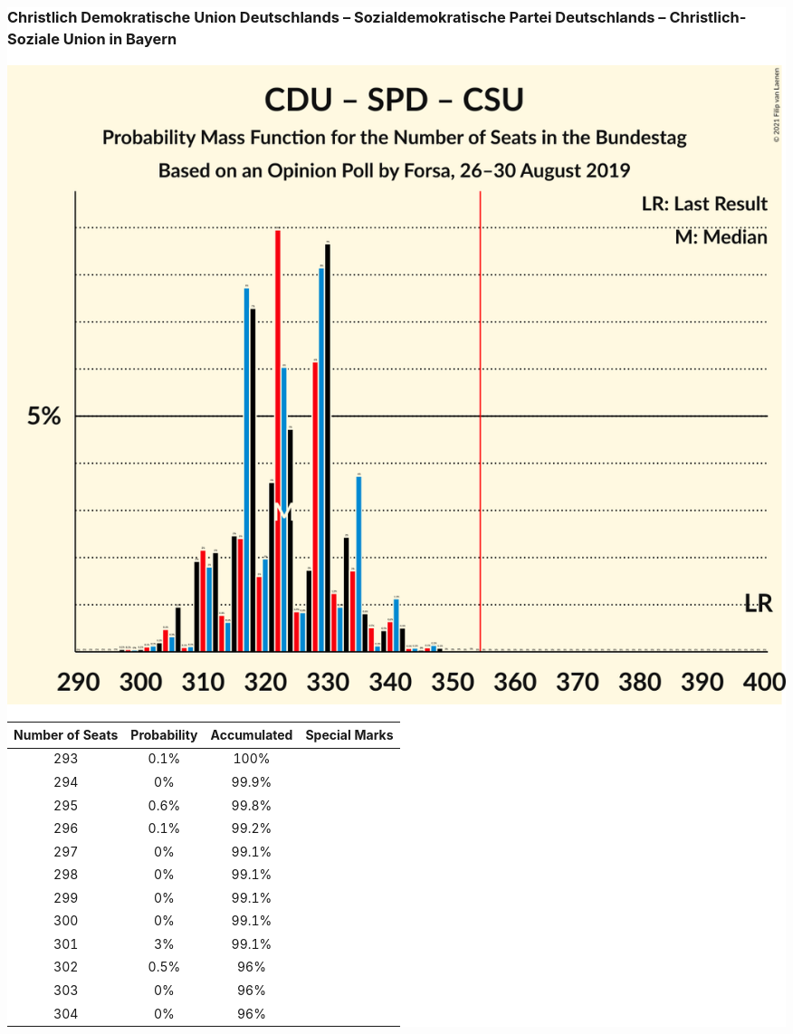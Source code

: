 ### Christlich Demokratische Union Deutschlands – Sozialdemokratische Partei Deutschlands – Christlich-Soziale Union in Bayern

![Graph with seats probability mass function not yet produced](2019-08-30-Forsa-coalitions-seats-pmf-cdu–spd–csu.png "Seats Probability Mass Function")

| Number of Seats | Probability | Accumulated | Special Marks |
|:---------------:|:-----------:|:-----------:|:-------------:|
| 293 | 0.1% | 100% |  |
| 294 | 0% | 99.9% |  |
| 295 | 0.6% | 99.8% |  |
| 296 | 0.1% | 99.2% |  |
| 297 | 0% | 99.1% |  |
| 298 | 0% | 99.1% |  |
| 299 | 0% | 99.1% |  |
| 300 | 0% | 99.1% |  |
| 301 | 3% | 99.1% |  |
| 302 | 0.5% | 96% |  |
| 303 | 0% | 96% |  |
| 304 | 0% | 96% |  |